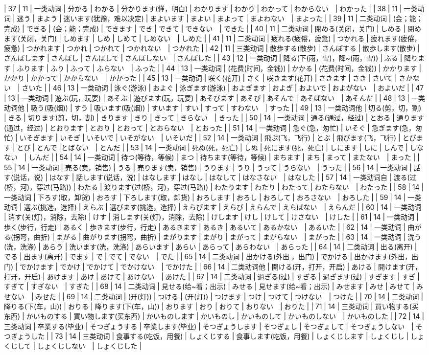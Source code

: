 | 37 | 11 | 一类动词 | 分かる | わかる | 分かります(懂，明白) | わかります | わかり | わかって | わからない　| わかった |
| 38 | 11 | 一类动词 | 迷う | まよう | 迷います(犹豫，难以决定) | まよいます | まよい | まよって | まよわない　| まよった |
| 39 | 11 | 二类动词 | (会；能；完成) | できる | (会；能；完成) | できます | でき | できて | できない　| できた |
| 40 | 11 | 二类动词 | 閉める(关闭，关门) | しめる | 閉めます(关闭，关门) | しめます | しめ | しめて | しめない　| しめた |
| 41 | 11 | 二类动词 | 疲れる(疲倦，疲惫) | つかれる | 疲れます(疲倦，疲惫) | つかれます | つかれ | つかれて | つかれない　| つかれた |
| 42 | 11 | 三类动词 | 散歩する(散步) | さんぽする | 散歩します(散步) | さんぽします | さんぽし | さんぽして | さんぽしない　| さんぽした |
| 43 | 12 | 一类动词 | 降る(下(雨，雪)，降~(雨，雪)) | ふる | 降ります | ふります | ふり | ふって | ふらない　| ふった |
| 44 | 13 | 一类动词 | (花费(时间，金钱)) | かかる | (花费(时间，金钱)) | かかります | かかり | かかって | かからない　| かかった |
| 45 | 13 | 一类动词 | 咲く(花开) | さく | 咲きます(花开) | さきます | さき | さいて | さかない　| さいた |
| 46 | 13 | 一类动词 | 泳ぐ(游泳) | およぐ | 泳ぎます(游泳) | およぎます | およぎ | およいで | およがない　| およいだ |
| 47 | 13 | 一类动词 | 遊ぶ(玩，玩耍) | あそぶ | 遊びます(玩，玩耍) | あそびます | あそび | あそんで | あそばない　| あそんだ |
| 48 | 13 | 一类动词他 | 吸う(吸(烟)) | すう | 吸います(吸(烟)) | すいます | すい | すって | すわない　| すった |
| 49 | 13 | 一类动词他 | 切る(剪，切，割) | きる | 切ります(剪，切，割) | きります | きり | きって | きらない　| きった |
| 50 | 14 | 一类动词 | 通る(通过，经过) | とおる | 通ります(通过，经过) | とおります | とおり | とおって | とおらない　| とおった |
| 51 | 14 | 一类动词 | 急ぐ(急，匆忙) | いそぐ | 急ぎます(急，匆忙) | いそぎます | いそぎ | いそいで | いそがない　| いそいだ |
| 52 | 14 | 一类动词 | 飛ぶ(飞，飞行) | とぶ | 飛びます(飞，飞行) | とびます | とび | とんで |とばない　| とんだ |
| 53 | 14 | 一类动词 | 死ぬ(死，死亡) | しぬ | 死にます(死，死亡) | しにます | しに | しんで | しなない　| しんだ |
| 54 | 14 | 一类动词 | 待つ(等待，等候) | まつ | 待ちます(等待，等候) | まちます | まち | まって | またない　| まった |
| 55 | 14 | 一类动词 | 売る(卖，销售) | うる | 売ります(卖，销售) | うります | うり | うって | うらない　| うった |
| 56 | 14 | 一类动词 | 話す(说话，说) | はなす | 話します(说话，说) | はなします | はなし | はなして | はなさない　| はなした |
| 57 | 14 | 一类动词自 | 渡る(过(桥，河)，穿过(马路)) | わたる | 渡ります(过(桥，河)，穿过(马路)) | わたります | わたり | わたって | わたらない　| わたった |
| 58 | 14 | 一类动词 | 下ろす(取，卸货) | おろす | 下ろします(取，卸货) | おろします | おろし | おろして | おろさない　| おろした |
| 59 | 14 | 一类动词 | 選ぶ(挑选，选择) | えらぶ | 選びます(挑选，选择) | えらびます | えらび | えらんで | えらばない　| えらんだ |
| 60 | 14 | 一类动词 | 消す(关(灯)，消除，去除) | けす | 消します(关(灯)，消除，去除) | けします | けし | けして | けさない　| けした |
| 61 | 14 | 一类动词 | 歩く(步行，行走) | あるく | 歩きます(步行，行走) | あるきます | あるき | あるいて | あるかない　| あるいた |
| 62 | 14 | 一类动词 | 曲がる(拐弯，曲折) | まがる | 曲がります(拐弯，曲折) | まがります | まがり | まがって | まがらない　| まがった |
| 63 | 14 | 一类动词 | 洗う(洗，洗涤) | あらう | 洗います(洗，洗涤) | あらいます | あらい | あらって | あらわない　| あらった |
| 64 | 14 | 二类动词 | 出る(离开) | でる | 出ます(离开) | でます | で | でて | でない　| でた |
| 65 | 14 | 二类动词 | 出かける(外出 ，出门) | でかける | 出かけます(外出，出门) | でかけます | でかけ | でかけて | でかけない　| でかけた |
| 66 | 14 | 二类动词他 | 開ける(开，打开，开启) | あける | 開けます(开，打开，开启) | あけます | あけ | あけて | あけない　| あけた |
| 67 | 14 | 二类动词 | 過ぎる(过) | すぎる | 過ぎます(过) | すぎます | すぎ | すぎて | すぎない　| すぎた |
| 68 | 14 | 二类动词 | 見せる(给~看；出示) | みせる | 見せます(给~看；出示) | みせます | みせ | みせて | みせない　| みせた |
| 69 | 14 | 二类动词 | (开(灯)) | つける | (开(灯)) | つけます | つけ | つけて | つけない　| つけた |
| 70 | 14 | 二类动词 | 降りる(下(车，山)) | おりる | 降ります(下(车，山)) | おります | おり | おりて | おりない　| おりた |
| 71 | 14 | 三类动词 | 買い物する(买东西) | かいものする | 買い物します(买东西) | かいものします | かいものし | かいものして | かいものしない　| かいものした |
| 72 | 14 | 三类动词 | 卒業する(毕业) | そつぎょうする | 卒業します(毕业) | そつぎょうします | そつぎょし | そつぎょして | そつぎょうしない　| そつぎょうした |
| 73 | 14 | 三类动词 | 食事する(吃饭，用餐) | しょくじする | 食事します(吃饭，用餐) | しょくじします | しょくじし | しょくじして | しょくじしない　| しょくじした |